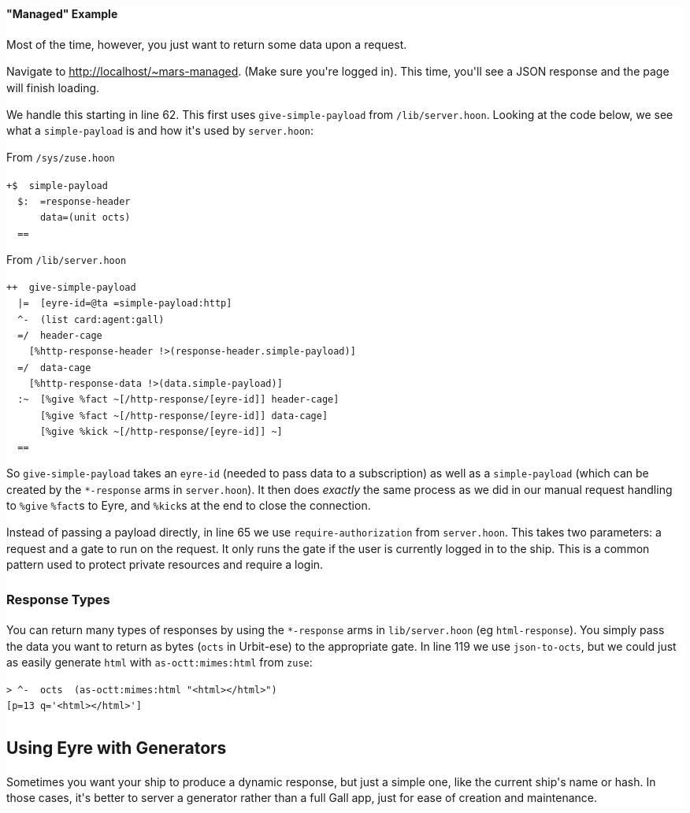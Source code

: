 
#### "Managed" Example
Most of the time, however, you just want to return some data upon a request.

Navigate to [http://localhost/~mars-managed](http://localhost/~mars-managed). (Make sure you're logged in). This time, you'll see a JSON response and the page will finish loading.

We handle this starting in line 62. This first uses `give-simple-payload` from `/lib/server.hoon`. Looking at the code below, we see what a `simple-payload` is and how it's used by `server.hoon`:

From `/sys/zuse.hoon`
```
+$  simple-payload
  $:  =response-header
      data=(unit octs)
  ==
```

From `/lib/server.hoon`
```
++  give-simple-payload
  |=  [eyre-id=@ta =simple-payload:http]
  ^-  (list card:agent:gall)
  =/  header-cage
    [%http-response-header !>(response-header.simple-payload)]
  =/  data-cage
    [%http-response-data !>(data.simple-payload)]
  :~  [%give %fact ~[/http-response/[eyre-id]] header-cage]
      [%give %fact ~[/http-response/[eyre-id]] data-cage]
      [%give %kick ~[/http-response/[eyre-id]] ~]
  ==
```
So `give-simple-payload` takes an `eyre-id` (needed to pass data to a subscription) as well as a `simple-payload` (which can be created by the `*-response` arms in `server.hoon`). It then does *exactly* the same process as we did in our manual request handling to `%give` `%fact`s to Eyre, and `%kick`s at the end to close the connection.

Instead of passing a payload directly, in line 65 we use `require-authorization` from `server.hoon`. This takes two parameters: a request and a gate to run on the request. It only runs the gate if the user is currently logged in to the ship. This is a common pattern used to protect private resources and require a login.

### Response Types
You can return many types of responses by using the `*-response` arms in `lib/server.hoon` (eg `html-response`). You simply pass the data you want to return as bytes (`octs` in Urbit-ese) to the appropriate gate. In line 119 we use `json-to-octs`, but we could just as easily generate `html` with `as-octt:mimes:html` from `zuse`:
```
> ^-  octs  (as-octt:mimes:html "<html></html>")
[p=13 q='<html></html>']
```

## Using Eyre with Generators
Sometimes you want your ship to produce a dynamic response, but just a simple one, like the current ship's name or hash. In those cases, it's better to server a generator rather than a full Gall app, just for ease of creation and maintenance.
